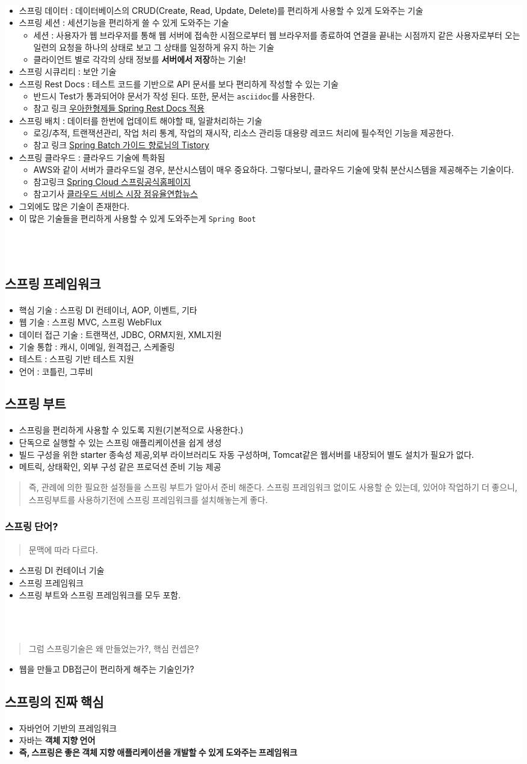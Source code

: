 - 스프링 데이터 : 데이터베이스의 CRUD(Create, Read, Update, Delete)를 편리하게 사용할 수 있게 도와주는 기술
- 스프링 세션 : 세션기능을 편리하게 쓸 수 있게 도와주는 기술
  - 세션 : 사용자가 웹 브라우저를 통해 웹 서버에 접속한 시점으로부터 웹 브라우저를 종료하여 연결을 끝내는 시점까지 같은 사용자로부터 오는 일련의 요청을 하나의 상태로 보고 그 상태를 일정하게 유지 하는 기술
  - 클라이언트 별로 각각의 상태 정보를 **서버에서 저장**하는 기술!
- 스프링 시큐리티 : 보안 기술 
- 스프링 Rest Docs : 테스트 코드를 기반으로 API 문서를 보다 편리하게 작성할 수 있는 기술
  - 반드시 Test가 통과되어야 문서가 작성 된다. 또한, 문서는 `asciidoc`를 사용한다.
  - 참고 링크 [우아한형제들 Spring Rest Docs 적용](https://techblog.woowahan.com/2597/)   
- 스프링 배치 : 데이터를 한번에 업데이트 해야할 때, 일괄처리하는 기술 
  - 로깅/추적, 트랜잭션관리, 작업 처리 통계, 작업의 재시작, 리소스 관리등 대용량 레코드 처리에 필수적인 기능을 제공한다.
  - 참고 링크 [Spring Batch 가이드 향로님의 Tistory](https://jojoldu.tistory.com/324)
- 스프링 클라우드 : 클라우드 기술에 특화됨
  - AWS와 같이 서버가 클라우드일 경우, 분산시스템이 매우 중요하다. 그렇다보니, 클라우드 기술에 맞춰 분산시스템을 제공해주는 기술이다.
  - 참고링크 [Spring Cloud 스프링공식홈페이지](https://spring.io/projects/spring-cloud)
  - 참고기사 [클라우드 서비스 시장 점유율연합뉴스](https://m.yna.co.kr/view/GYH20210205000400044)
- 그외에도 많은 기술이 존재한다.
- 이 많은 기술들을 편리하게 사용할 수 있게 도와주는게 `Spring Boot`

<br></br>

## 스프링 프레임워크
 - 핵심 기술 : 스프링 DI 컨테이너, AOP, 이벤트, 기타 
 - 웹 기술 : 스프링 MVC, 스프링 WebFlux
 - 데이터 접근 기술 : 트랜잭션, JDBC, ORM지원, XML지원 
 - 기술 통합 : 캐시, 이메일, 원격접근, 스케줄링
 - 테스트 : 스프링 기반 테스트 지원
 - 언어 : 코틀린, 그루비

## 스프링 부트 
 - 스프링을 편리하게 사용할 수 있도록 지원(기본적으로 사용한다.)
 - 단독으로 실행할 수 있는 스프링 애플리케이션을 쉽게 생성 
 - 빌드 구성을 위한 starter 종속성 제공,외부 라이브러리도 자동 구성하며, Tomcat같은 웹서버를 내장되어 별도 설치가 필요가 없다.
 - 메트릭, 상태확인, 외부 구성 같은 프로덕션 준비 기능 제공
 
> 즉, 관례에 의한 필요한 설정들을 스프링 부트가 알아서 준비 해준다.
> 스프링 프레임워크 없이도 사용할 순 있는데, 있어야 작업하기 더 좋으니, 스프링부트를 사용하기전에 스프링 프레임워크를 설치해놓는게 좋다.

### 스프링 단어? 
 > 문맥에 따라 다르다. 
  - 스프링 DI 컨테이너 기술
  - 스프링 프레임워크 
  - 스프링 부트와 스프링 프레임워크를 모두 포함.

<br></br>

> 그럼 스프링기술은 왜 만들었는가?, 핵심 컨셉은?
 - 웹을 만들고 DB접근이 편리하게 해주는 기술인가?

## 스프링의 진짜 핵심 
 - 자바언어 기반의 프레임워크 
 - 자바는 **객체 지향 언어**
 - **즉, 스프링은 좋은 객체 지향 애플리케이션을 개발할 수 있게 도와주는 프레임워크**
